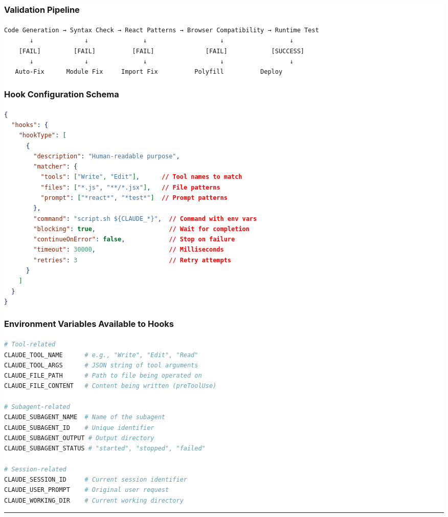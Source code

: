 ### Validation Pipeline

```
Code Generation → Syntax Check → React Patterns → Browser Compatibility → Runtime Test
       ↓              ↓               ↓                    ↓                  ↓
    [FAIL]         [FAIL]          [FAIL]              [FAIL]            [SUCCESS]
       ↓              ↓               ↓                    ↓                  ↓
   Auto-Fix      Module Fix     Import Fix          Polyfill          Deploy
```

### Hook Configuration Schema

```json
{
  "hooks": {
    "hookType": [
      {
        "description": "Human-readable purpose",
        "matcher": {
          "tools": ["Write", "Edit"],      // Tool names to match
          "files": ["*.js", "**/*.jsx"],   // File patterns
          "prompt": ["*react*", "*test*"]  // Prompt patterns
        },
        "command": "script.sh ${CLAUDE_*}",  // Command with env vars
        "blocking": true,                    // Wait for completion
        "continueOnError": false,            // Stop on failure
        "timeout": 30000,                    // Milliseconds
        "retries": 3                         // Retry attempts
      }
    ]
  }
}
```

### Environment Variables Available to Hooks

```bash
# Tool-related
CLAUDE_TOOL_NAME      # e.g., "Write", "Edit", "Read"
CLAUDE_TOOL_ARGS      # JSON string of tool arguments
CLAUDE_FILE_PATH      # Path to file being operated on
CLAUDE_FILE_CONTENT   # Content being written (preToolUse)

# Subagent-related
CLAUDE_SUBAGENT_NAME  # Name of the subagent
CLAUDE_SUBAGENT_ID    # Unique identifier
CLAUDE_SUBAGENT_OUTPUT # Output directory
CLAUDE_SUBAGENT_STATUS # "started", "stopped", "failed"

# Session-related
CLAUDE_SESSION_ID     # Current session identifier
CLAUDE_USER_PROMPT    # Original user request
CLAUDE_WORKING_DIR    # Current working directory
```

---